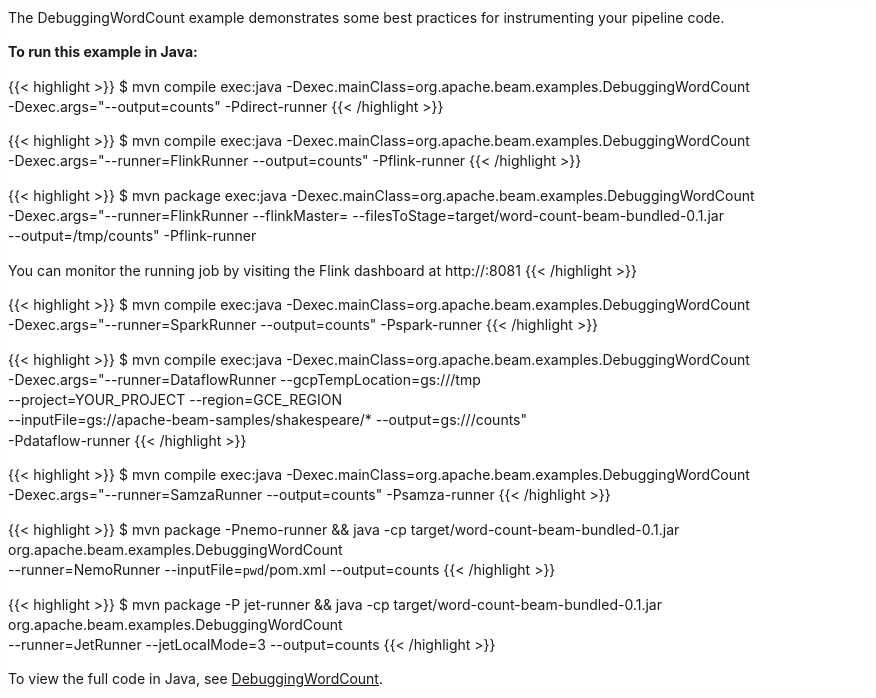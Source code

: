 The DebuggingWordCount example demonstrates some best practices for
instrumenting your pipeline code.

**To run this example in Java:**

{{< highlight >}}
$ mvn compile exec:java -Dexec.mainClass=org.apache.beam.examples.DebuggingWordCount \
 -Dexec.args="--output=counts" -Pdirect-runner
{{< /highlight >}}

{{< highlight >}}
$ mvn compile exec:java -Dexec.mainClass=org.apache.beam.examples.DebuggingWordCount \
 -Dexec.args="--runner=FlinkRunner --output=counts" -Pflink-runner
{{< /highlight >}}

{{< highlight >}}
$ mvn package exec:java -Dexec.mainClass=org.apache.beam.examples.DebuggingWordCount \
 -Dexec.args="--runner=FlinkRunner --flinkMaster=<flink master> --filesToStage=target/word-count-beam-bundled-0.1.jar \
 --output=/tmp/counts" -Pflink-runner

You can monitor the running job by visiting the Flink dashboard at http://<flink master>:8081
{{< /highlight >}}

{{< highlight >}}
$ mvn compile exec:java -Dexec.mainClass=org.apache.beam.examples.DebuggingWordCount \
 -Dexec.args="--runner=SparkRunner --output=counts" -Pspark-runner
{{< /highlight >}}

{{< highlight >}}
$ mvn compile exec:java -Dexec.mainClass=org.apache.beam.examples.DebuggingWordCount \
 -Dexec.args="--runner=DataflowRunner --gcpTempLocation=gs://<your-gcs-bucket>/tmp \
 --project=YOUR_PROJECT --region=GCE_REGION \
 --inputFile=gs://apache-beam-samples/shakespeare/\* --output=gs://<your-gcs-bucket>/counts" \
 -Pdataflow-runner
{{< /highlight >}}

{{< highlight >}}
$ mvn compile exec:java -Dexec.mainClass=org.apache.beam.examples.DebuggingWordCount \
 -Dexec.args="--runner=SamzaRunner --output=counts" -Psamza-runner
{{< /highlight >}}

{{< highlight >}}
$ mvn package -Pnemo-runner && java -cp target/word-count-beam-bundled-0.1.jar org.apache.beam.examples.DebuggingWordCount \
 --runner=NemoRunner --inputFile=`pwd`/pom.xml --output=counts
{{< /highlight >}}

{{< highlight >}}
$ mvn package -P jet-runner && java -cp target/word-count-beam-bundled-0.1.jar org.apache.beam.examples.DebuggingWordCount \
 --runner=JetRunner --jetLocalMode=3 --output=counts
{{< /highlight >}}

To view the full code in Java, see
[DebuggingWordCount](https://github.com/apache/beam/blob/master/examples/java/src/main/java/org/apache/beam/examples/DebuggingWordCount.java).
